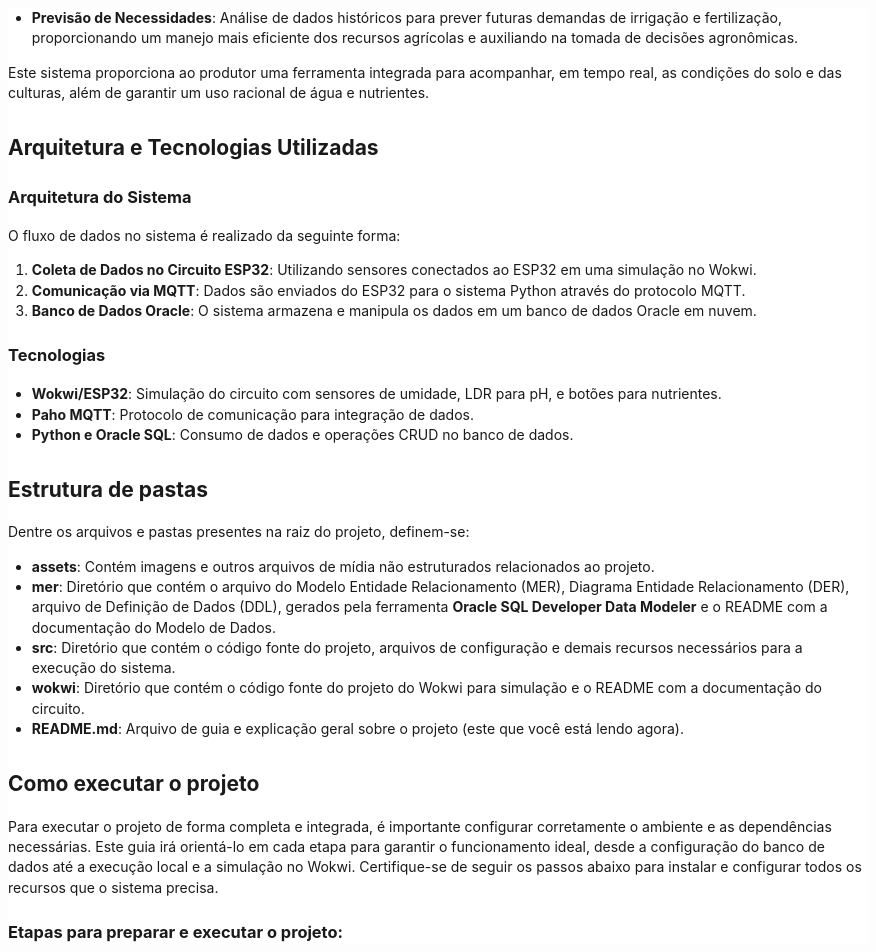 - **Previsão de Necessidades**: Análise de dados históricos para prever futuras demandas de irrigação e fertilização, proporcionando um manejo mais eficiente dos recursos agrícolas e auxiliando na tomada de decisões agronômicas.

Este sistema proporciona ao produtor uma ferramenta integrada para acompanhar, em tempo real, as condições do solo e das culturas, além de garantir um uso racional de água e nutrientes.


## Arquitetura e Tecnologias Utilizadas

### Arquitetura do Sistema
O fluxo de dados no sistema é realizado da seguinte forma:
1. **Coleta de Dados no Circuito ESP32**: Utilizando sensores conectados ao ESP32 em uma simulação no Wokwi.
2. **Comunicação via MQTT**: Dados são enviados do ESP32 para o sistema Python através do protocolo MQTT.
3. **Banco de Dados Oracle**: O sistema armazena e manipula os dados em um banco de dados Oracle em nuvem.


### Tecnologias
- **Wokwi/ESP32**: Simulação do circuito com sensores de umidade, LDR para pH, e botões para nutrientes.
- **Paho MQTT**: Protocolo de comunicação para integração de dados.
- **Python e Oracle SQL**: Consumo de dados e operações CRUD no banco de dados.


## Estrutura de pastas

Dentre os arquivos e pastas presentes na raiz do projeto, definem-se:

- **assets**: Contém imagens e outros arquivos de mídia não estruturados relacionados ao projeto.
- **mer**: Diretório que contém o arquivo do Modelo Entidade Relacionamento (MER), Diagrama Entidade Relacionamento (DER), arquivo de Definição de Dados (DDL), gerados pela ferramenta **Oracle SQL Developer Data Modeler** e o README com a documentação do Modelo de Dados.
- **src**: Diretório que contém o código fonte do projeto, arquivos de configuração e demais recursos necessários para a execução do sistema.
- **wokwi**: Diretório que contém o código fonte do projeto do Wokwi para simulação e o README com a documentação do circuito.
- **README.md**: Arquivo de guia e explicação geral sobre o projeto (este que você está lendo agora).

## Como executar o projeto
Para executar o projeto de forma completa e integrada, é importante configurar corretamente o ambiente e as dependências necessárias. Este guia irá orientá-lo em cada etapa para garantir o funcionamento ideal, desde a configuração do banco de dados até a execução local e a simulação no Wokwi. Certifique-se de seguir os passos abaixo para instalar e configurar todos os recursos que o sistema precisa.

### Etapas para preparar e executar o projeto:
